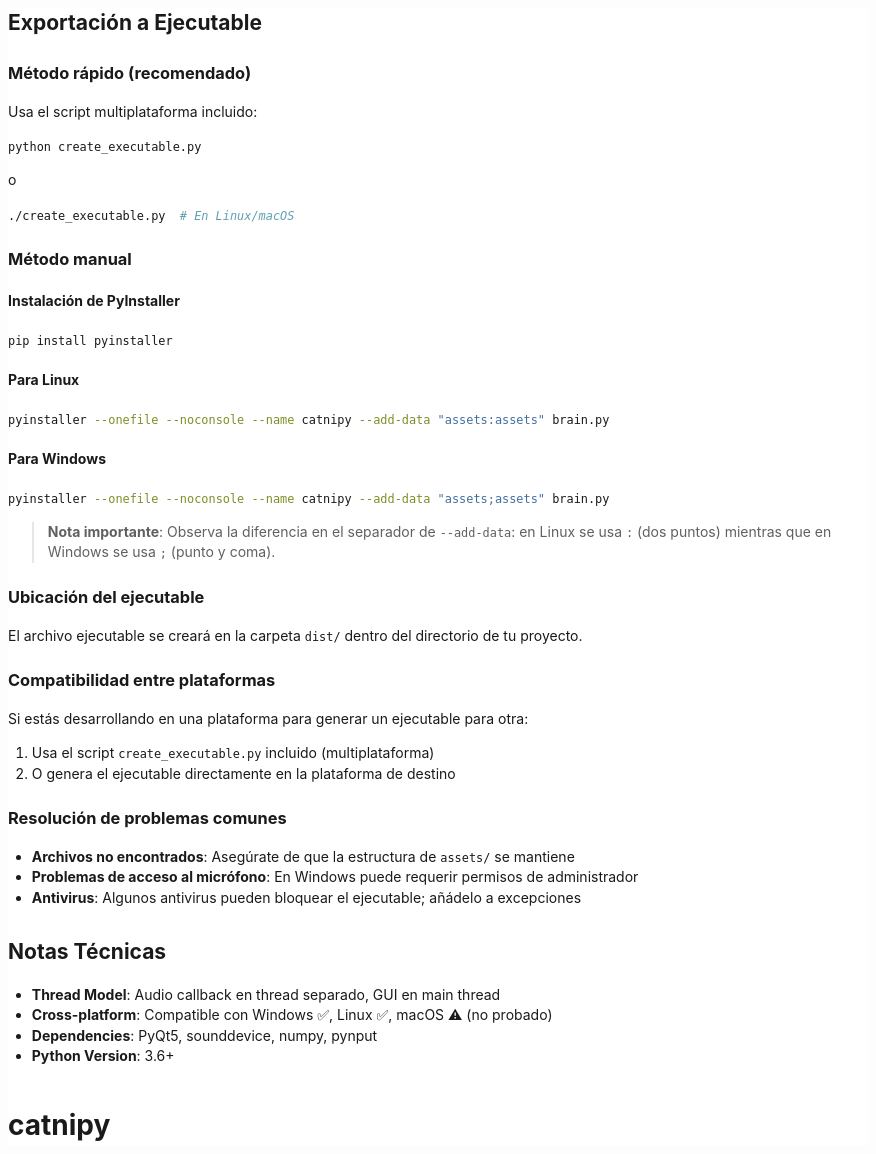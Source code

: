 ## Exportación a Ejecutable

### Método rápido (recomendado)
Usa el script multiplataforma incluido:
```bash
python create_executable.py
```
o
```bash
./create_executable.py  # En Linux/macOS
```

### Método manual

#### Instalación de PyInstaller
```bash
pip install pyinstaller
```

#### Para Linux
```bash
pyinstaller --onefile --noconsole --name catnipy --add-data "assets:assets" brain.py
```

#### Para Windows
```bash
pyinstaller --onefile --noconsole --name catnipy --add-data "assets;assets" brain.py
```

> **Nota importante**: Observa la diferencia en el separador de `--add-data`: en Linux se usa `:` (dos puntos) mientras que en Windows se usa `;` (punto y coma).

### Ubicación del ejecutable
El archivo ejecutable se creará en la carpeta `dist/` dentro del directorio de tu proyecto.

### Compatibilidad entre plataformas
Si estás desarrollando en una plataforma para generar un ejecutable para otra:
1. Usa el script `create_executable.py` incluido (multiplataforma)
2. O genera el ejecutable directamente en la plataforma de destino

### Resolución de problemas comunes
- **Archivos no encontrados**: Asegúrate de que la estructura de `assets/` se mantiene
- **Problemas de acceso al micrófono**: En Windows puede requerir permisos de administrador
- **Antivirus**: Algunos antivirus pueden bloquear el ejecutable; añádelo a excepciones

## Notas Técnicas

- **Thread Model**: Audio callback en thread separado, GUI en main thread
- **Cross-platform**: Compatible con Windows ✅, Linux ✅, macOS ⚠️ (no probado)
- **Dependencies**: PyQt5, sounddevice, numpy, pynput
- **Python Version**: 3.6+
# catnipy
